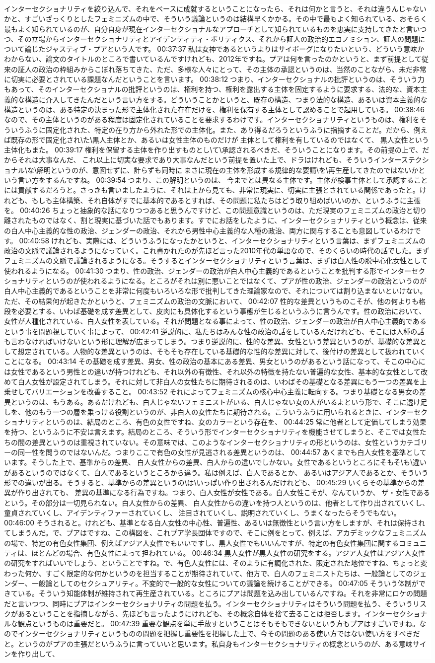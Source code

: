 インターセクショナリティを絞り込んで、それをベースに成就するということになったら、それは何かと言うと、それは違うんじゃないかと、すごいざっくりとしたフェミニズムの中で、そういう議論というのは結構早くかかる。その中で最もよく知られている、おそらく最もよく知られているのが、自分自身が現在インターセクショナルなアプローチとして知られているものを忠実に支持してきたと言いつつ、その立場からインターセクショナリティとアイデンティティ・ポリティクス、それから証人の政治的エコノミション、証人の問題について論じたジャスティブ・プアという人です。
 00:37:37
私は女神であるというよりはサイボーグになりたいという、どういう意味かわからない、論文のタイトルのところで書いているんですけれども、2012年ですね。プアは何を言ったのかというと、まず前提として従来の証人の政治の枠組みからこぼれ落ちてきた、ただ、多様な人々にとって、その主体の承認というのは、当然のことながら、未だ非常に切実に必要とされている課題なんだということを言います。
 00:38:12
つまり、インターセクショナルの批評というのは、そういう力もあって、そのインターセクショナルの批評というのは、権利を持つ、権利を露出する主体を固定するように要求する、法的な、資本主義的な構造に介入してきたんだという言い方をする。どういうことかというと、既存の構造、つまり法的な構造、あるいは資本主義的な構造というのは、ある特定の決まった形で主体化された存在だけを、権利を保有する主体として認めることで起用している。
 00:38:46
なので、その主体というのがある程度は固定化されていることを要求するわけです。インターセクショナリティというものは、権利をそういうふうに固定化された、特定の在り方から外れた形での主体化。また、あり得るだろうというふうに指摘することだ。だから、例えば既存の形で固定化され\た\黒人主体とか、あるいは女性主体のものだけが 主体として権利を有しているのではなくて、 黒人女性という主体化もまた。
 00:39:17
権利を保留する主体を作り出すものとし\て\承認されるべきだ、そういうことになります。その前提の上で、だからそれは大事なんだ、 これ以上に切実な要求であり大事なんだという前提を置いた上で、ドラはけれども、そういうインターステクショナル\な\解明というのが、意図せずに、計らずも同時に まさに現在の主体を形成する規律的な要請\を\再生産してきたのではないかという言い方をするんですね。
 00:39:54
つまり、この解明というのは、 今までとは異なる主体です。主体が検事主体として承認することには貢献するだろうと。さっきも言いましたように、それは上から見ても、非常に現実に、切実に主張とされている関係であったと。けれども、もしも主体構築、それ自体がすでに基本的であるとすれば、その問題に私たちはどう取り組めばいいのか、というふうに主張を。
 00:40:26
ちょっと抽象的な話になりつつあると思うんですけど、この問題意識というのは、ただ現実のフェミニズムの政治と切り離されたものではなく、割と現実に基づいた話でもあります。すでにお話をしたように、インターセクショナリティという概念は、従来の白人中心主義的な性の政治、ジェンダーの政治、それから男性中心主義的な人種の政治、両方に関与することも意図しているわけです。
 00:40:58
けれども、実際には、どういうふうになったかというと、インターセクショナリティという言葉は、まずフェミニズムの政治の文脈で議論されるようになっていく。これ書かれたのが先ほど言った2010年代の単語なので、そのくらいの時代の話でした。まずフェミニズムの文脈で議論されるようになる。そうするとインターセクショナリティという言葉は、まずは白人性の脱中心化女性として使われるようになる。
 00:41:30
つまり、性の政治、ジェンダーの政治が白人中心主義的であるということを批判する形でインターセクショナリティというのが使われるようになる。ところがそれは別に悪いことではなくて、プアが性の政治、ジェンダーの政治というのが白人中心主義的であるということを非常に何度もいろいろな形で批判してきた理論家なので、それについては割り込まないといけない。ただ、その結果何が起きたかというと、フェミニズムの政治の文脈において、
 00:42:07
性的な差異というものこそが、他の何よりも格段を必要とする、いわば基礎を成す差異として、皮肉にも具体化するという事態が生じるというふうに言うんです。性の政治において、女性が人種化されている、白人女性を表している。それが問題となる事によって、性の政治、ジェンダーの政治が白人中心主義的であるという事を問題視していく事によって、
 00:42:41
逆説的に、私たちはみんな性の政治の話をしているんだけれども、そこには人種の話も言わなければいけないという形に理解が広まってしまう。つまり逆説的に、性的な差異、女性という差異というのが、基礎的な差異として想定されている。人物的な差異というのは、そもそも存在している基礎的な性的な差異に対して、後付けの差異として扱われていくことになる。
 00:43:14
その基礎を成す差異、男女、性の政治の基本にある差異、男女というのがあるという話になって、そこの中心には女性であるという男性との違いが持つけれども、それ以外の有徴性、それ以外の特徴を持たない普遍的な女性、基本的な女性として改めて白人女性が設定されてしまう。それに対して非白人の女性たちに期待されるのは、いわばその基礎となる差異にもう一つの差異を上乗せしてバリエーションを改善すること。
 00:43:52
それによってフェミニズムの核心中心主義に転向する。つまり基礎となる男女の差異というのは、もうある。あるだけれども、白人じゃないフェミニストがいる、白人じゃない女の人がいるよという形で、そこに透け足しを、他のもう一つの層を乗っける役割というのが、非白人の女性たちに期待される。こういうふうに用いられるときに、インターセクショナリティというのは、結局のところ、有色の女性ですね、女のカラーという存在を、
 00:44:25
常に他者として定価してしまう効果を持つ、というふうに不安は言えます。結局のところ、そういう形でインターセクショナリティを機能させてしまうと、そこでは女性たちの間の差異というのは重視されていない。その意味では、このようなインターセクショナリティの形というのは、女性というカテゴリーの同一性を問うのではないんだ。つまりここで有色の女性が見逃される差異というのは、
 00:44:57
あくまでも白人女性を基準としています。そうした上で、基準からの差異、 白人女性からの差異、白人からの違いでしかない。女性であるというところにそもそ\も\違いがあるというのではなくて、白人であるというところから違う。私は例えば、白人であるとか、 あるいはアジア人であるとか、そういう形での違いが出る。そうすると、基準からの差異というの\は\いっぱい作り出されるんだけれども、
 00:45:29
いくらその基準からの差異が作り出されても、 差異の基準になる行為ですね。つまり、白人女性が女性である。白人女性こそが、なんていうか、 ザ・女性であるという。その部分は一切見られない。白人女性からの差異、 白人女性からの違いを持つ人というのは、他者として作り出されていくし、 童貞されていくし、アイデンティファーされていくし、 注目されていくし、説明されていくし、うまくなったらそうでもない。
 00:46:00
そうされると。けれども、基準となる白人女性の中心性、普遍性、あるいは無徴性という言い方をしますが、それは保持されてしまうんだ。で、プアはですね、この構図を、これプア学長団体ですので、そこに例をとって、例えば、アカデミックなフェミニズムの場で、特定の有色女性集団、例えばアジア人女性でもいいですし、黒人女性でもいいんですが、特定の有色女性集団に関するコミュニティは、ほとんどの場合、有色女性によって担われている。
 00:46:34
黒人女性が黒人女性の研究をする。アジア人女性はアジア人女性の研究をすればいいでしょう、ということですね。で、有色人女性には、そのように有調化された、限定された地位ですね、ちょっと変わった何か、すごく限定的な何かというのを担当することが期待されていて、他方で、白人のフェミニストたちは、一般論としてのジェンダー、一般論としてのセクシュアリティ。不変的で一般的な女性についての議論を続けることができる。
 00:47:05
そういう体制ができている。そういう知能体制が維持されて再生産されている。ところにプアは問題を込み出しているんですね。それを非常にロケの問題だと言いつつ、同時にプアはインターセクショナリティの問題を払う。インターセクショナリティはそういう問題を払う、そういうリスクがあるということを指摘しながら、先ほども言ったようにけれども、その概念自体を捨て去ることは拒否します。インターセクショナルな観点というものは重要だと。
 00:47:39
重要な観点を単に手放すということはそもそもできないという方もプアはすごいですね。なのでインターセクショナリティというものの問題を把握し重要性を把握した上で、今その問題のある使い方ではない使い方をすべきだと。というのがプアの主張だというふうに言っていいと思います。私自身もインターセクショナリティの概念というのが、ある意味サインを作り出して、